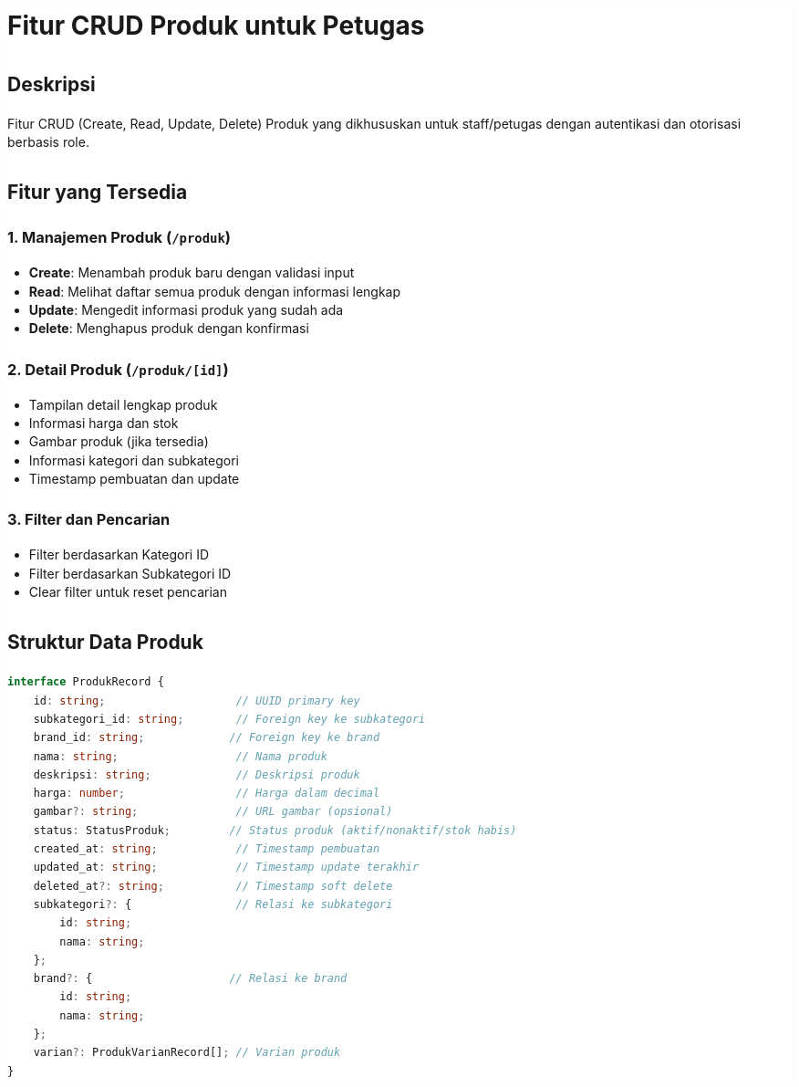 # Fitur CRUD Produk untuk Petugas

## Deskripsi
Fitur CRUD (Create, Read, Update, Delete) Produk yang dikhususkan untuk staff/petugas dengan autentikasi dan otorisasi berbasis role.

## Fitur yang Tersedia

### 1. Manajemen Produk (`/produk`)
- **Create**: Menambah produk baru dengan validasi input
- **Read**: Melihat daftar semua produk dengan informasi lengkap
- **Update**: Mengedit informasi produk yang sudah ada
- **Delete**: Menghapus produk dengan konfirmasi

### 2. Detail Produk (`/produk/[id]`)
- Tampilan detail lengkap produk
- Informasi harga dan stok
- Gambar produk (jika tersedia)
- Informasi kategori dan subkategori
- Timestamp pembuatan dan update

### 3. Filter dan Pencarian
- Filter berdasarkan Kategori ID
- Filter berdasarkan Subkategori ID
- Clear filter untuk reset pencarian

## Struktur Data Produk

```typescript
interface ProdukRecord {
    id: string;                    // UUID primary key
    subkategori_id: string;        // Foreign key ke subkategori
    brand_id: string;             // Foreign key ke brand
    nama: string;                  // Nama produk
    deskripsi: string;             // Deskripsi produk
    harga: number;                 // Harga dalam decimal
    gambar?: string;               // URL gambar (opsional)
    status: StatusProduk;         // Status produk (aktif/nonaktif/stok habis)
    created_at: string;            // Timestamp pembuatan
    updated_at: string;            // Timestamp update terakhir
    deleted_at?: string;           // Timestamp soft delete
    subkategori?: {                // Relasi ke subkategori
        id: string;
        nama: string;
    };
    brand?: {                     // Relasi ke brand
        id: string;
        nama: string;
    };
    varian?: ProdukVarianRecord[]; // Varian produk
}
```
